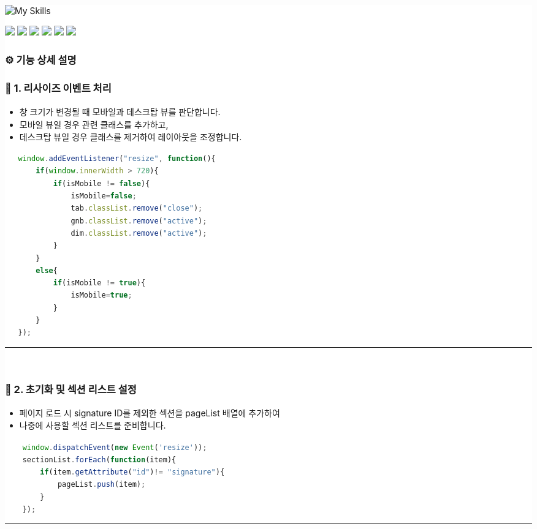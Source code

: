 ![My Skills](https://skillicons.dev/icons?i=js,html,css,github,vercel)

<img src="https://img.shields.io/badge/Javascript-f7df1e?style=flat-square&logo=Javascript&logoColor=000000"/>
<img src="https://img.shields.io/badge/HTML5-F05032?style=flat-square&logo=HTML5&logoColor=FFFFFF"/>
<img src="https://img.shields.io/badge/CSS3-007ACC?style=flat-square&logo=CSS3&logoColor=FFFFFF"/>
<img src="https://img.shields.io/badge/Respond web -ca6598?style=flat-square&logo=htmlacademy&logoColor=FFFFFF"/>
<img src="https://img.shields.io/badge/GitHub-000000?style=flat-square&logo=github&logoColor=FFFFFF"/>
<img src="https://img.shields.io/badge/vercel-ffffff?style=flat-square&logo=vercel&logoColor=000000"/>

</br>

### ⚙️ 기능 상세 설명

### 📌 1. 리사이즈 이벤트 처리
- 창 크기가 변경될 때 모바일과 데스크탑 뷰를 판단합니다. 
- 모바일 뷰일 경우 관련 클래스를 추가하고, 
- 데스크탑 뷰일 경우 클래스를 제거하여 레이아웃을 조정합니다.

 ``` JavaScript
	window.addEventListener("resize", function(){
		if(window.innerWidth > 720){
			if(isMobile != false){
				isMobile=false;
				tab.classList.remove("close");
				gnb.classList.remove("active");
				dim.classList.remove("active");
			}	
		}
		else{
			if(isMobile != true){
				isMobile=true;
			}
		}
	});
```

---

</br>

### 📌 2. 초기화 및 섹션 리스트 설정
- 페이지 로드 시 signature ID를 제외한 섹션을 pageList 배열에 추가하여 
- 나중에 사용할 섹션 리스트를 준비합니다.

``` JavaScript
	window.dispatchEvent(new Event('resize'));
	sectionList.forEach(function(item){
		if(item.getAttribute("id")!= "signature"){
			pageList.push(item);
		}
	});
```
---
